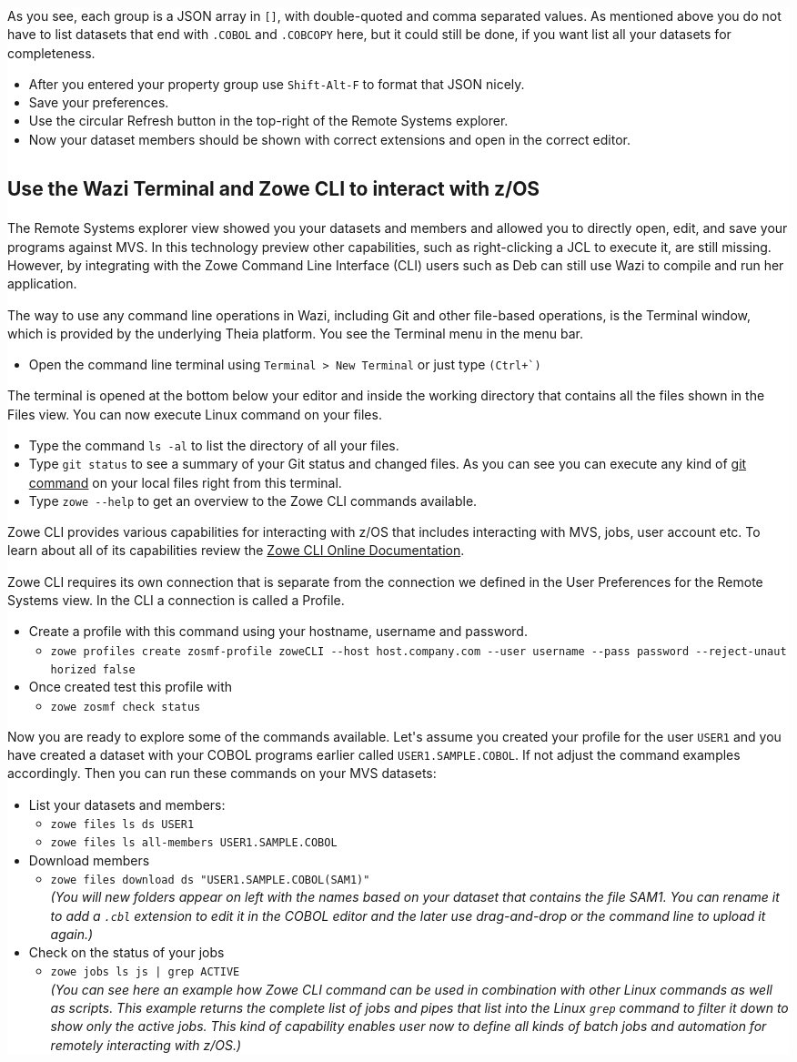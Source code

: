 As you see, each group is a JSON array in `[]`, with double-quoted and comma separated values. As mentioned above you do not have to list datasets that end with `.COBOL` and `.COBCOPY` here, but it could still be done, if you want list all your datasets for completeness.

- After you entered your property group use `Shift-Alt-F` to format that JSON nicely.
- Save your preferences.
- Use the circular Refresh button in the top-right of the Remote Systems explorer.
- Now your dataset members should be shown with correct extensions and open in the correct editor.

## Use the Wazi Terminal and Zowe CLI to interact with z/OS

The Remote Systems explorer view showed you your datasets and members and allowed you to directly open, edit, and save your programs against MVS. In this technology preview other capabilities, such as right-clicking a JCL to execute it, are still missing. However, by integrating with the Zowe Command Line Interface (CLI) users such as Deb can still use Wazi to compile and run her application.

The way to use any command line operations in Wazi, including Git and other file-based operations, is the Terminal window, which is provided by the underlying Theia platform. You see the Terminal menu in the menu bar.

- Open the command line terminal using `Terminal > New Terminal` or just type ``(Ctrl+`)``

The terminal is opened at the bottom below your editor and inside the working directory that contains all the files shown in the Files view. You can now execute Linux command on your files.

- Type the command `ls -al` to list the directory of all your files.
- Type `git status` to see a summary of your Git status and changed files. As you can see you can execute any kind of [git command](https://git-scm.com/docs) on your local files right from this terminal.
- Type `zowe --help` to get an overview to the Zowe CLI commands available.

Zowe CLI provides various capabilities for interacting with z/OS that includes interacting with MVS, jobs, user account etc. To learn about all of its capabilities review the [Zowe CLI Online Documentation](https://zowe.github.io/docs-site/latest/user-guide/cli-usingcli.html).

Zowe CLI requires its own connection that is separate from the connection we defined in the User Preferences for the Remote Systems view. In the CLI a connection is called a Profile.

- Create a profile with this command using your hostname, username and password.
  - `zowe profiles create zosmf-profile zoweCLI --host host.company.com --user username --pass password --reject-unauthorized false`
- Once created test this profile with
  - `zowe zosmf check status`

Now you are ready to explore some of the commands available. Let's assume you created your profile for the user `USER1` and you have created a dataset with your COBOL programs earlier called `USER1.SAMPLE.COBOL`. If not adjust the command examples accordingly. Then you can run these commands on your MVS datasets:

- List your datasets and members:
  - `zowe files ls ds USER1`
  - `zowe files ls all-members USER1.SAMPLE.COBOL`
- Download members
  - `zowe files download ds "USER1.SAMPLE.COBOL(SAM1)"`\
    _(You will new folders appear on left with the names based on your dataset that contains the file SAM1. You can rename it to add a `.cbl` extension to edit it in the COBOL editor and the later use drag-and-drop or the command line to upload it again.)_
- Check on the status of your jobs
  - `zowe jobs ls js | grep ACTIVE`\
    _(You can see here an example how Zowe CLI command can be used in combination with other Linux commands as well as scripts. This example returns the complete list of jobs and pipes that list into the Linux `grep` command to filter it down to show only the active jobs. This kind of capability enables user now to define all kinds of batch jobs and automation for remotely interacting with z/OS.)_
